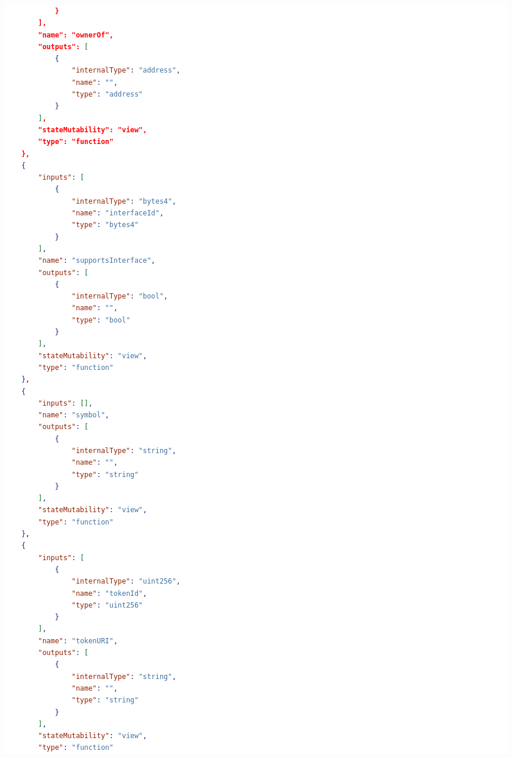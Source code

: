 ```json
			}
		],
		"name": "ownerOf",
		"outputs": [
			{
				"internalType": "address",
				"name": "",
				"type": "address"
			}
		],
		"stateMutability": "view",
		"type": "function"
	},
	{
		"inputs": [
			{
				"internalType": "bytes4",
				"name": "interfaceId",
				"type": "bytes4"
			}
		],
		"name": "supportsInterface",
		"outputs": [
			{
				"internalType": "bool",
				"name": "",
				"type": "bool"
			}
		],
		"stateMutability": "view",
		"type": "function"
	},
	{
		"inputs": [],
		"name": "symbol",
		"outputs": [
			{
				"internalType": "string",
				"name": "",
				"type": "string"
			}
		],
		"stateMutability": "view",
		"type": "function"
	},
	{
		"inputs": [
			{
				"internalType": "uint256",
				"name": "tokenId",
				"type": "uint256"
			}
		],
		"name": "tokenURI",
		"outputs": [
			{
				"internalType": "string",
				"name": "",
				"type": "string"
			}
		],
		"stateMutability": "view",
		"type": "function"
```